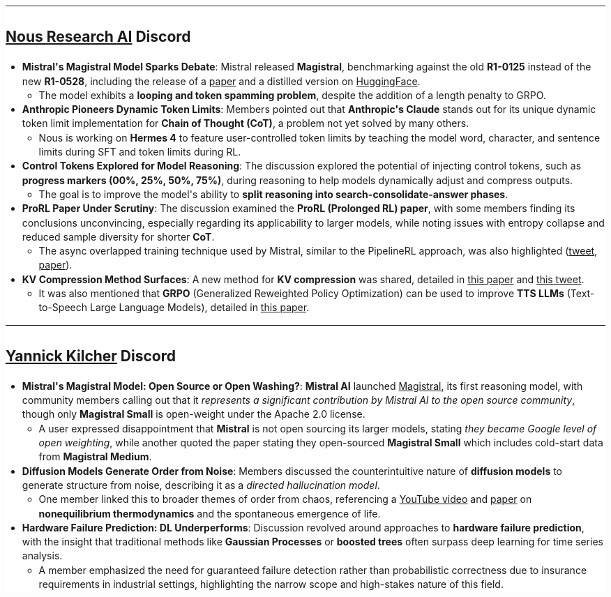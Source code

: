 

---



## [Nous Research AI](https://discord.com/channels/1053877538025386074) Discord

- **Mistral's Magistral Model Sparks Debate**: Mistral released **Magistral**, benchmarking against the old **R1-0125** instead of the new **R1-0528**, including the release of a [paper](https://mistral.ai/static/research/magistral.pdf) and a distilled version on [HuggingFace](https://huggingface.co/mistralai/Magistral-Small-2506).
   - The model exhibits a **looping and token spamming problem**, despite the addition of a length penalty to GRPO.
- **Anthropic Pioneers Dynamic Token Limits**: Members pointed out that **Anthropic's Claude** stands out for its unique dynamic token limit implementation for **Chain of Thought (CoT)**, a problem not yet solved by many others.
   - Nous is working on **Hermes 4** to feature user-controlled token limits by teaching the model word, character, and sentence limits during SFT and token limits during RL.
- **Control Tokens Explored for Model Reasoning**: The discussion explored the potential of injecting control tokens, such as **progress markers (00%, 25%, 50%, 75%)**, during reasoning to help models dynamically adjust and compress outputs.
   - The goal is to improve the model's ability to **split reasoning into search-consolidate-answer phases**.
- **ProRL Paper Under Scrutiny**: The discussion examined the **ProRL (Prolonged RL) paper**, with some members finding its conclusions unconvincing, especially regarding its applicability to larger models, while noting issues with entropy collapse and reduced sample diversity for shorter **CoT**.
   - The async overlapped training technique used by Mistral, similar to the PipelineRL approach, was also highlighted ([tweet](https://x.com/dmayhem93/status/1916189027881062888), [paper](https://arxiv.org/abs/2505.24864)).
- **KV Compression Method Surfaces**: A new method for **KV compression** was shared, detailed in [this paper](https://arxiv.org/pdf/2505.23416) and [this tweet](https://x.com/qx_dong/status/1932268949238067482?s=46).
   - It was also mentioned that **GRPO** (Generalized Reweighted Policy Optimization) can be used to improve **TTS LLMs** (Text-to-Speech Large Language Models), detailed in [this paper](https://arxiv.org/abs/2502.04128).



---



## [Yannick Kilcher](https://discord.com/channels/714501525455634453) Discord

- **Mistral's Magistral Model: Open Source or Open Washing?**: **Mistral AI** launched [Magistral](https://mistral.ai/news/magistral), its first reasoning model, with community members calling out that it *represents a significant contribution by Mistral AI to the open source community*, though only **Magistral Small** is open-weight under the Apache 2.0 license.
   - A user expressed disappointment that **Mistral** is not open sourcing its larger models, stating *they became Google level of open weighting*, while another quoted the paper stating they open-sourced **Magistral Small** which includes cold-start data from **Magistral Medium**.
- **Diffusion Models Generate Order from Noise**: Members discussed the counterintuitive nature of **diffusion models** to generate structure from noise, describing it as a *directed hallucination model*.
   - One member linked this to broader themes of order from chaos, referencing a [YouTube video](https://youtu.be/10cVVHKCRWw?si=xNf-PpR9N-GTvP-X) and [paper](https://arxiv.org/abs/1412.1875) on **nonequilibrium thermodynamics** and the spontaneous emergence of life.
- **Hardware Failure Prediction: DL Underperforms**: Discussion revolved around approaches to **hardware failure prediction**, with the insight that traditional methods like **Gaussian Processes** or **boosted trees** often surpass deep learning for time series analysis.
   - A member emphasized the need for guaranteed failure detection rather than probabilistic correctness due to insurance requirements in industrial settings, highlighting the narrow scope and high-stakes nature of this field.